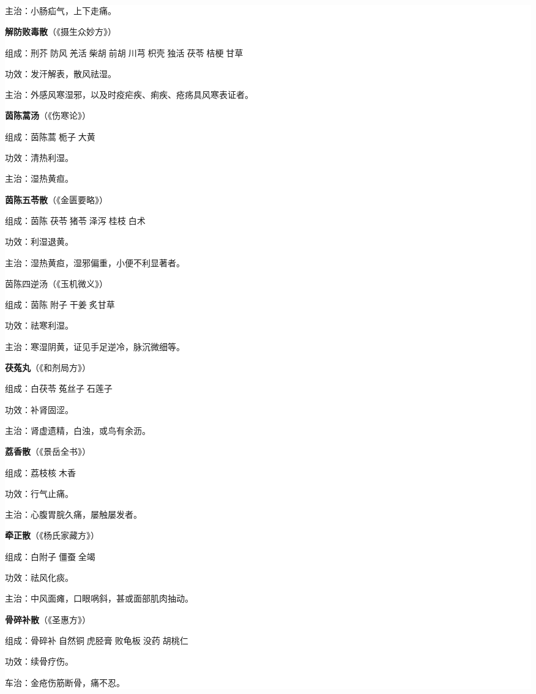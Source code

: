 主治：小肠疝气，上下走痛。

**解防败毒散**（《摄生众妙方》）

组成：刑芥 防风 羌活 柴胡 前胡 川芎 枳壳 独活 茯苓 桔梗 甘草

功效：发汗解表，散风祛湿。

主治：外感风寒湿邪，以及时疫疟疾、痢疾、疮疡具风寒表证者。

**茵陈蒿汤**（《伤寒论》）

组成：茵陈蒿 栀子 大黄

功效：清热利湿。

主治：湿热黄疸。

**茵陈五苓散**（《金匮要略》）

组成：茵陈 茯苓 猪苓 泽泻 桂枝 白术

功效：利湿退黄。

主治：湿热黄疸，湿邪偏重，小便不利显著者。

茵陈四逆汤（《玉机微义》）

组成：茵陈 附子 干姜 炙甘草

功效：祛寒利湿。

主治：寒湿阴黄，证见手足逆冷，脉沉微细等。 

**茯菟丸**（《和剂局方》）

组成：白茯苓 菟丝子 石莲子

功效：补肾固涩。

主治：肾虚遗精，白浊，或鸟有余沥。

**荔香散**（《景岳全书》）

组成：荔枝核 木香

功效：行气止痛。

主治：心腹胃脘久痛，屡触屡发者。

**牵正散**（《杨氏家藏方》）

组成：白附子 僵蚕 全竭

功效：祛风化痰。

主治：中风面瘫，口眼㖞斜，甚或面部肌肉抽动。

**骨碎补散**（《圣惠方》）

组成：骨碎补 自然铜 虎胫膏 败龟板 没药 胡桃仁

功效：续骨疗伤。

车治：金疮伤筋断骨，痛不忍。
